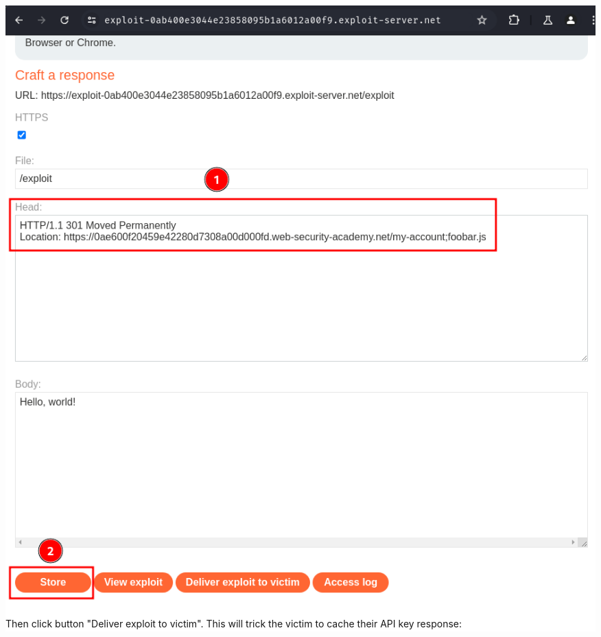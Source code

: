 ![](https://github.com/siunam321/CTF-Writeups/blob/main/Portswigger-Labs/Web-Cache-Deception/WCD-2/images/Pasted%20image%2020240810154001.png)

Then click button "Deliver exploit to victim". This will trick the victim to cache their API key response:
